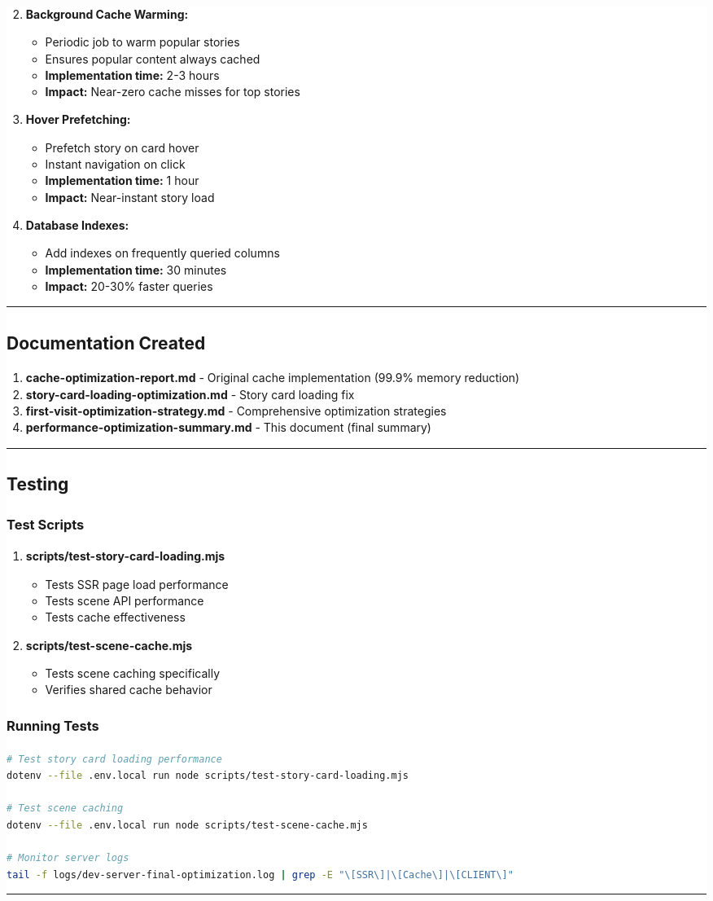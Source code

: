 2. **Background Cache Warming:**
   - Periodic job to warm popular stories
   - Ensures popular content always cached
   - **Implementation time:** 2-3 hours
   - **Impact:** Near-zero cache misses for top stories

3. **Hover Prefetching:**
   - Prefetch story on card hover
   - Instant navigation on click
   - **Implementation time:** 1 hour
   - **Impact:** Near-instant story load

4. **Database Indexes:**
   - Add indexes on frequently queried columns
   - **Implementation time:** 30 minutes
   - **Impact:** 20-30% faster queries

---

## Documentation Created

1. **cache-optimization-report.md** - Original cache implementation (99.9% memory reduction)
2. **story-card-loading-optimization.md** - Story card loading fix
3. **first-visit-optimization-strategy.md** - Comprehensive optimization strategies
4. **performance-optimization-summary.md** - This document (final summary)

---

## Testing

### Test Scripts

1. **scripts/test-story-card-loading.mjs**
   - Tests SSR page load performance
   - Tests scene API performance
   - Tests cache effectiveness

2. **scripts/test-scene-cache.mjs**
   - Tests scene caching specifically
   - Verifies shared cache behavior

### Running Tests

```bash
# Test story card loading performance
dotenv --file .env.local run node scripts/test-story-card-loading.mjs

# Test scene caching
dotenv --file .env.local run node scripts/test-scene-cache.mjs

# Monitor server logs
tail -f logs/dev-server-final-optimization.log | grep -E "\[SSR\]|\[Cache\]|\[CLIENT\]"
```

---
